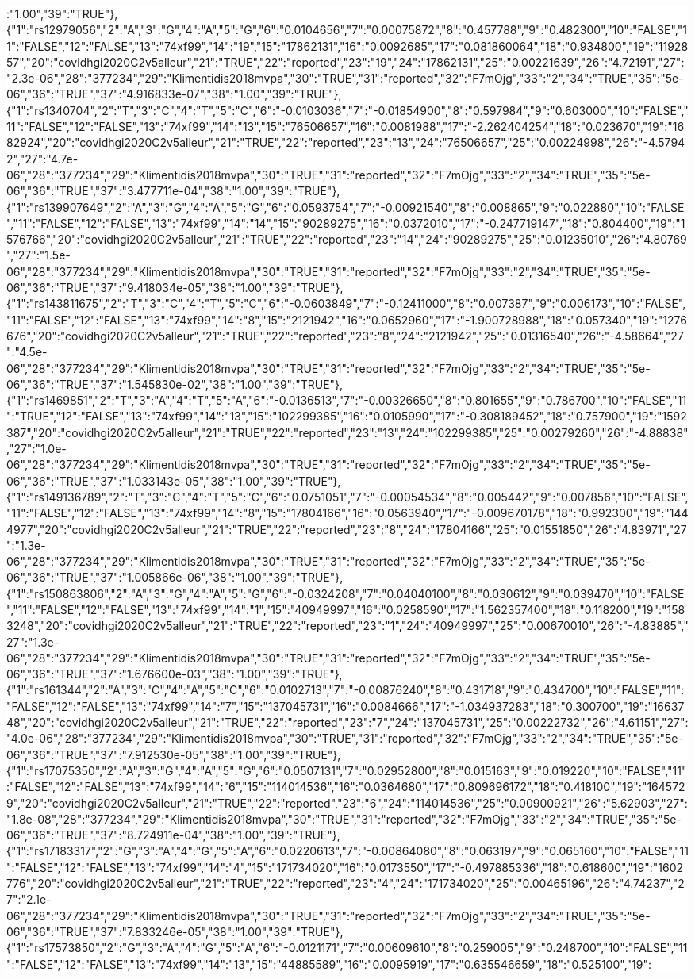 :"1.00","39":"TRUE"},{"1":"rs12979056","2":"A","3":"G","4":"A","5":"G","6":"0.0104656","7":"0.00075872","8":"0.457788","9":"0.482300","10":"FALSE","11":"FALSE","12":"FALSE","13":"74xf99","14":"19","15":"17862131","16":"0.0092685","17":"0.081860064","18":"0.934800","19":"1192857","20":"covidhgi2020C2v5alleur","21":"TRUE","22":"reported","23":"19","24":"17862131","25":"0.00221639","26":"4.72191","27":"2.3e-06","28":"377234","29":"Klimentidis2018mvpa","30":"TRUE","31":"reported","32":"F7mOjg","33":"2","34":"TRUE","35":"5e-06","36":"TRUE","37":"4.916833e-07","38":"1.00","39":"TRUE"},{"1":"rs1340704","2":"T","3":"C","4":"T","5":"C","6":"-0.0103036","7":"-0.01854900","8":"0.597984","9":"0.603000","10":"FALSE","11":"FALSE","12":"FALSE","13":"74xf99","14":"13","15":"76506657","16":"0.0081988","17":"-2.262404254","18":"0.023670","19":"1682924","20":"covidhgi2020C2v5alleur","21":"TRUE","22":"reported","23":"13","24":"76506657","25":"0.00224998","26":"-4.57942","27":"4.7e-06","28":"377234","29":"Klimentidis2018mvpa","30":"TRUE","31":"reported","32":"F7mOjg","33":"2","34":"TRUE","35":"5e-06","36":"TRUE","37":"3.477711e-04","38":"1.00","39":"TRUE"},{"1":"rs139907649","2":"A","3":"G","4":"A","5":"G","6":"0.0593754","7":"-0.00921540","8":"0.008865","9":"0.022880","10":"FALSE","11":"FALSE","12":"FALSE","13":"74xf99","14":"14","15":"90289275","16":"0.0372010","17":"-0.247719147","18":"0.804400","19":"1576766","20":"covidhgi2020C2v5alleur","21":"TRUE","22":"reported","23":"14","24":"90289275","25":"0.01235010","26":"4.80769","27":"1.5e-06","28":"377234","29":"Klimentidis2018mvpa","30":"TRUE","31":"reported","32":"F7mOjg","33":"2","34":"TRUE","35":"5e-06","36":"TRUE","37":"9.418034e-05","38":"1.00","39":"TRUE"},{"1":"rs143811675","2":"T","3":"C","4":"T","5":"C","6":"-0.0603849","7":"-0.12411000","8":"0.007387","9":"0.006173","10":"FALSE","11":"FALSE","12":"FALSE","13":"74xf99","14":"8","15":"2121942","16":"0.0652960","17":"-1.900728988","18":"0.057340","19":"1276676","20":"covidhgi2020C2v5alleur","21":"TRUE","22":"reported","23":"8","24":"2121942","25":"0.01316540","26":"-4.58664","27":"4.5e-06","28":"377234","29":"Klimentidis2018mvpa","30":"TRUE","31":"reported","32":"F7mOjg","33":"2","34":"TRUE","35":"5e-06","36":"TRUE","37":"1.545830e-02","38":"1.00","39":"TRUE"},{"1":"rs1469851","2":"T","3":"A","4":"T","5":"A","6":"-0.0136513","7":"-0.00326650","8":"0.801655","9":"0.786700","10":"FALSE","11":"TRUE","12":"FALSE","13":"74xf99","14":"13","15":"102299385","16":"0.0105990","17":"-0.308189452","18":"0.757900","19":"1592387","20":"covidhgi2020C2v5alleur","21":"TRUE","22":"reported","23":"13","24":"102299385","25":"0.00279260","26":"-4.88838","27":"1.0e-06","28":"377234","29":"Klimentidis2018mvpa","30":"TRUE","31":"reported","32":"F7mOjg","33":"2","34":"TRUE","35":"5e-06","36":"TRUE","37":"1.033143e-05","38":"1.00","39":"TRUE"},{"1":"rs149136789","2":"T","3":"C","4":"T","5":"C","6":"0.0751051","7":"-0.00054534","8":"0.005442","9":"0.007856","10":"FALSE","11":"FALSE","12":"FALSE","13":"74xf99","14":"8","15":"17804166","16":"0.0563940","17":"-0.009670178","18":"0.992300","19":"1444977","20":"covidhgi2020C2v5alleur","21":"TRUE","22":"reported","23":"8","24":"17804166","25":"0.01551850","26":"4.83971","27":"1.3e-06","28":"377234","29":"Klimentidis2018mvpa","30":"TRUE","31":"reported","32":"F7mOjg","33":"2","34":"TRUE","35":"5e-06","36":"TRUE","37":"1.005866e-06","38":"1.00","39":"TRUE"},{"1":"rs150863806","2":"A","3":"G","4":"A","5":"G","6":"-0.0324208","7":"0.04040100","8":"0.030612","9":"0.039470","10":"FALSE","11":"FALSE","12":"FALSE","13":"74xf99","14":"1","15":"40949997","16":"0.0258590","17":"1.562357400","18":"0.118200","19":"1583248","20":"covidhgi2020C2v5alleur","21":"TRUE","22":"reported","23":"1","24":"40949997","25":"0.00670010","26":"-4.83885","27":"1.3e-06","28":"377234","29":"Klimentidis2018mvpa","30":"TRUE","31":"reported","32":"F7mOjg","33":"2","34":"TRUE","35":"5e-06","36":"TRUE","37":"1.676600e-03","38":"1.00","39":"TRUE"},{"1":"rs161344","2":"A","3":"C","4":"A","5":"C","6":"0.0102713","7":"-0.00876240","8":"0.431718","9":"0.434700","10":"FALSE","11":"FALSE","12":"FALSE","13":"74xf99","14":"7","15":"137045731","16":"0.0084666","17":"-1.034937283","18":"0.300700","19":"1663748","20":"covidhgi2020C2v5alleur","21":"TRUE","22":"reported","23":"7","24":"137045731","25":"0.00222732","26":"4.61151","27":"4.0e-06","28":"377234","29":"Klimentidis2018mvpa","30":"TRUE","31":"reported","32":"F7mOjg","33":"2","34":"TRUE","35":"5e-06","36":"TRUE","37":"7.912530e-05","38":"1.00","39":"TRUE"},{"1":"rs17075350","2":"A","3":"G","4":"A","5":"G","6":"0.0507131","7":"0.02952800","8":"0.015163","9":"0.019220","10":"FALSE","11":"FALSE","12":"FALSE","13":"74xf99","14":"6","15":"114014536","16":"0.0364680","17":"0.809696172","18":"0.418100","19":"1645729","20":"covidhgi2020C2v5alleur","21":"TRUE","22":"reported","23":"6","24":"114014536","25":"0.00900921","26":"5.62903","27":"1.8e-08","28":"377234","29":"Klimentidis2018mvpa","30":"TRUE","31":"reported","32":"F7mOjg","33":"2","34":"TRUE","35":"5e-06","36":"TRUE","37":"8.724911e-04","38":"1.00","39":"TRUE"},{"1":"rs17183317","2":"G","3":"A","4":"G","5":"A","6":"0.0220613","7":"-0.00864080","8":"0.063197","9":"0.065160","10":"FALSE","11":"FALSE","12":"FALSE","13":"74xf99","14":"4","15":"171734020","16":"0.0173550","17":"-0.497885336","18":"0.618600","19":"1602776","20":"covidhgi2020C2v5alleur","21":"TRUE","22":"reported","23":"4","24":"171734020","25":"0.00465196","26":"4.74237","27":"2.1e-06","28":"377234","29":"Klimentidis2018mvpa","30":"TRUE","31":"reported","32":"F7mOjg","33":"2","34":"TRUE","35":"5e-06","36":"TRUE","37":"7.833246e-05","38":"1.00","39":"TRUE"},{"1":"rs17573850","2":"G","3":"A","4":"G","5":"A","6":"-0.0121171","7":"0.00609610","8":"0.259005","9":"0.248700","10":"FALSE","11":"FALSE","12":"FALSE","13":"74xf99","14":"13","15":"44885589","16":"0.0095919","17":"0.635546659","18":"0.525100","19":